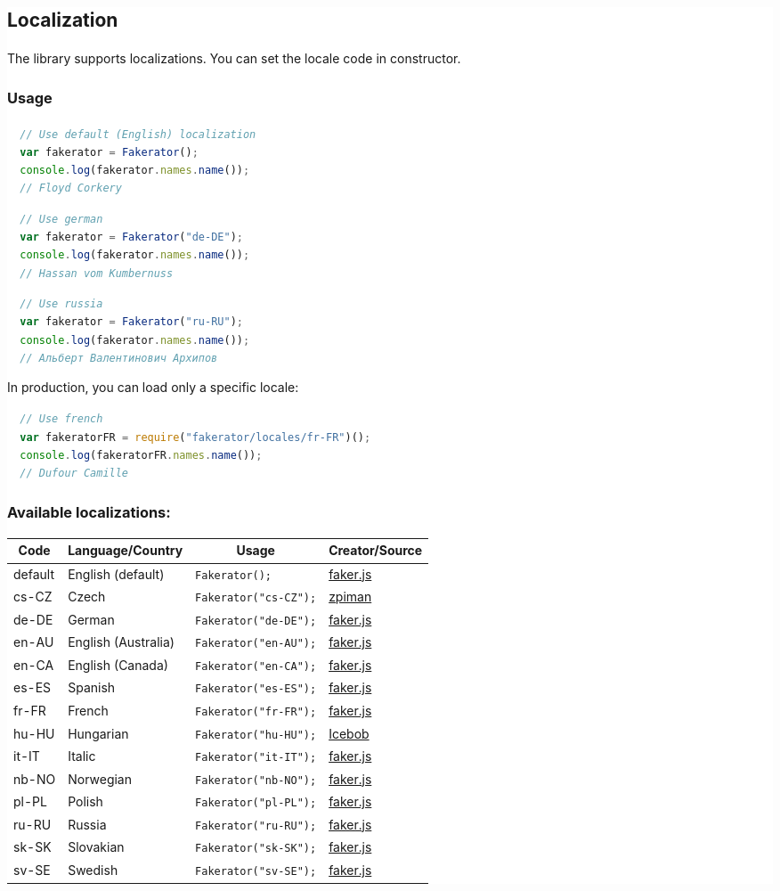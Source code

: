 
## Localization
The library supports localizations. You can set the locale code in constructor.

### Usage
```js
  // Use default (English) localization
  var fakerator = Fakerator();
  console.log(fakerator.names.name());
  // Floyd Corkery
```

```js
  // Use german
  var fakerator = Fakerator("de-DE");
  console.log(fakerator.names.name());
  // Hassan vom Kumbernuss
```

```js
  // Use russia
  var fakerator = Fakerator("ru-RU");
  console.log(fakerator.names.name());
  // Альберт Валентинович Архипов
```

In production, you can load only a specific locale:

```js
  // Use french
  var fakeratorFR = require("fakerator/locales/fr-FR")();
  console.log(fakeratorFR.names.name());
  // Dufour Camille
```


### Available localizations:
Code      | Language/Country      | Usage                     | Creator/Source
--------- | --------------------- | ------------------------- | --------------
default   | English (default)     | `Fakerator();`        | [faker.js](https://github.com/Marak/faker.js)
cs-CZ     | Czech                 | `Fakerator("cs-CZ");` | [zpiman](https://github.com/zpiman)
de-DE     | German                | `Fakerator("de-DE");` | [faker.js](https://github.com/Marak/faker.js)
en-AU     | English (Australia)   | `Fakerator("en-AU");` | [faker.js](https://github.com/Marak/faker.js)
en-CA     | English (Canada)      | `Fakerator("en-CA");` | [faker.js](https://github.com/Marak/faker.js)
es-ES     | Spanish               | `Fakerator("es-ES");` | [faker.js](https://github.com/Marak/faker.js)
fr-FR     | French                | `Fakerator("fr-FR");` | [faker.js](https://github.com/Marak/faker.js)
hu-HU     | Hungarian             | `Fakerator("hu-HU");` | [Icebob](https://github.com/icebob)
it-IT     | Italic                | `Fakerator("it-IT");` | [faker.js](https://github.com/Marak/faker.js)
nb-NO     | Norwegian             | `Fakerator("nb-NO");` | [faker.js](https://github.com/Marak/faker.js)
pl-PL     | Polish                | `Fakerator("pl-PL");` | [faker.js](https://github.com/Marak/faker.js)
ru-RU     | Russia                | `Fakerator("ru-RU");` | [faker.js](https://github.com/Marak/faker.js)
sk-SK     | Slovakian             | `Fakerator("sk-SK");` | [faker.js](https://github.com/Marak/faker.js)
sv-SE     | Swedish               | `Fakerator("sv-SE");` | [faker.js](https://github.com/Marak/faker.js)
